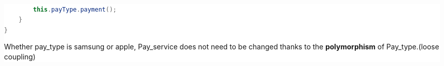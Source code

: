 ~~~java
		this.payType.payment();
	}
}
~~~
Whether pay_type is samsung or apple, Pay_service does not need to be changed thanks to the **polymorphism** of Pay_type.(loose coupling)
